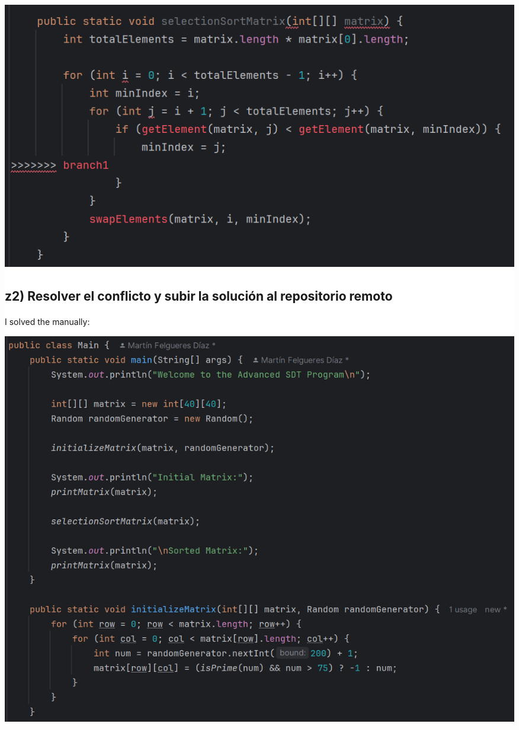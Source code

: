 ![](SDT/image106.png)

## z2) Resolver el conflicto y subir la solución al repositorio remoto

I solved the manually:

![](SDT/image108.png)